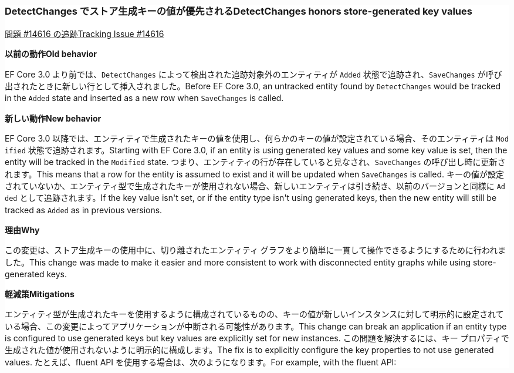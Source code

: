 <a name="dc"></a>

### <a name="detectchanges-honors-store-generated-key-values"></a><span data-ttu-id="3eff7-349">DetectChanges でストア生成キーの値が優先される</span><span class="sxs-lookup"><span data-stu-id="3eff7-349">DetectChanges honors store-generated key values</span></span>

[<span data-ttu-id="3eff7-350">問題 #14616 の追跡</span><span class="sxs-lookup"><span data-stu-id="3eff7-350">Tracking Issue #14616</span></span>](https://github.com/aspnet/EntityFrameworkCore/issues/14616)

<span data-ttu-id="3eff7-351">**以前の動作**</span><span class="sxs-lookup"><span data-stu-id="3eff7-351">**Old behavior**</span></span>

<span data-ttu-id="3eff7-352">EF Core 3.0 より前では、`DetectChanges` によって検出された追跡対象外のエンティティが `Added` 状態で追跡され、`SaveChanges` が呼び出されたときに新しい行として挿入されました。</span><span class="sxs-lookup"><span data-stu-id="3eff7-352">Before EF Core 3.0, an untracked entity found by `DetectChanges` would be tracked in the `Added` state and inserted as a new row when `SaveChanges` is called.</span></span>

<span data-ttu-id="3eff7-353">**新しい動作**</span><span class="sxs-lookup"><span data-stu-id="3eff7-353">**New behavior**</span></span>

<span data-ttu-id="3eff7-354">EF Core 3.0 以降では、エンティティで生成されたキーの値を使用し、何らかのキーの値が設定されている場合、そのエンティティは `Modified` 状態で追跡されます。</span><span class="sxs-lookup"><span data-stu-id="3eff7-354">Starting with EF Core 3.0, if an entity is using generated key values and some key value is set, then the entity will be tracked in the `Modified` state.</span></span>
<span data-ttu-id="3eff7-355">つまり、エンティティの行が存在していると見なされ、`SaveChanges` の呼び出し時に更新されます。</span><span class="sxs-lookup"><span data-stu-id="3eff7-355">This means that a row for the entity is assumed to exist and it will be updated when `SaveChanges` is called.</span></span>
<span data-ttu-id="3eff7-356">キーの値が設定されていないか、エンティティ型で生成されたキーが使用されない場合、新しいエンティティは引き続き、以前のバージョンと同様に `Added` として追跡されます。</span><span class="sxs-lookup"><span data-stu-id="3eff7-356">If the key value isn't set, or if the entity type isn't using generated keys, then the new entity will still be tracked as `Added` as in previous versions.</span></span>

<span data-ttu-id="3eff7-357">**理由**</span><span class="sxs-lookup"><span data-stu-id="3eff7-357">**Why**</span></span>

<span data-ttu-id="3eff7-358">この変更は、ストア生成キーの使用中に、切り離されたエンティティ グラフをより簡単に一貫して操作できるようにするために行われました。</span><span class="sxs-lookup"><span data-stu-id="3eff7-358">This change was made to make it easier and more consistent to work with disconnected entity graphs while using store-generated keys.</span></span>

<span data-ttu-id="3eff7-359">**軽減策**</span><span class="sxs-lookup"><span data-stu-id="3eff7-359">**Mitigations**</span></span>

<span data-ttu-id="3eff7-360">エンティティ型が生成されたキーを使用するように構成されているものの、キーの値が新しいインスタンスに対して明示的に設定されている場合、この変更によってアプリケーションが中断される可能性があります。</span><span class="sxs-lookup"><span data-stu-id="3eff7-360">This change can break an application if an entity type is configured to use generated keys but key values are explicitly set for new instances.</span></span>
<span data-ttu-id="3eff7-361">この問題を解決するには、キー プロパティで生成された値が使用されないように明示的に構成します。</span><span class="sxs-lookup"><span data-stu-id="3eff7-361">The fix is to explicitly configure the key properties to not use generated values.</span></span>
<span data-ttu-id="3eff7-362">たとえば、fluent API を使用する場合は、次のようになります。</span><span class="sxs-lookup"><span data-stu-id="3eff7-362">For example, with the fluent API:</span></span>
